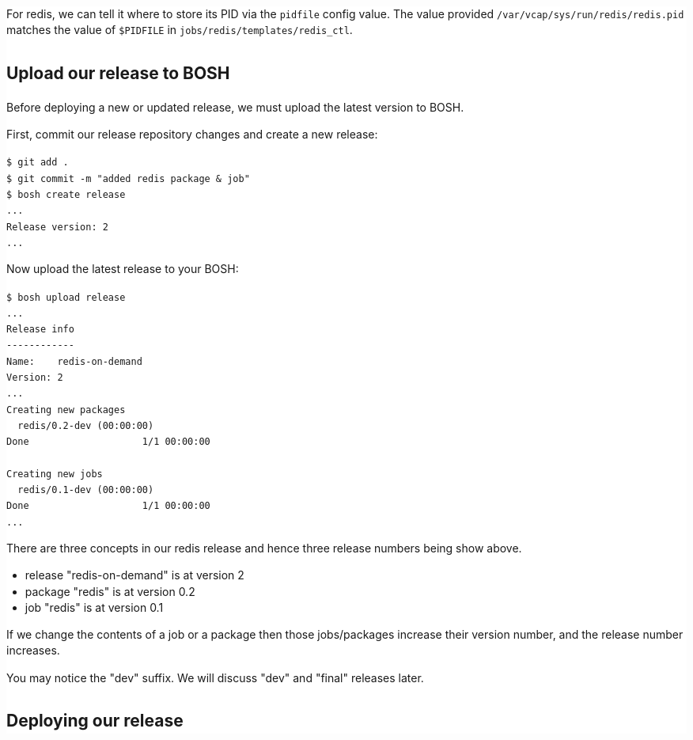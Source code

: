 For redis, we can tell it where to store its PID via the `pidfile` config value. The value provided `/var/vcap/sys/run/redis/redis.pid` matches the value of `$PIDFILE` in `jobs/redis/templates/redis_ctl`.

## Upload our release to BOSH

Before deploying a new or updated release, we must upload the latest version to BOSH.

First, commit our release repository changes and create a new release:

```
$ git add .
$ git commit -m "added redis package & job"
$ bosh create release
...
Release version: 2
...
```

Now upload the latest release to your BOSH:

```
$ bosh upload release
...
Release info
------------
Name:    redis-on-demand
Version: 2
...
Creating new packages
  redis/0.2-dev (00:00:00)                                                                          
Done                    1/1 00:00:00                                                                

Creating new jobs
  redis/0.1-dev (00:00:00)                                                                          
Done                    1/1 00:00:00
...
```

There are three concepts in our redis release and hence three release numbers being show above.

* release "redis-on-demand" is at version 2
* package "redis" is at version 0.2
* job "redis" is at version 0.1

If we change the contents of a job or a package then those jobs/packages increase their version number, and the release number increases.

You may notice the "dev" suffix. We will discuss "dev" and "final" releases later.

## Deploying our release
